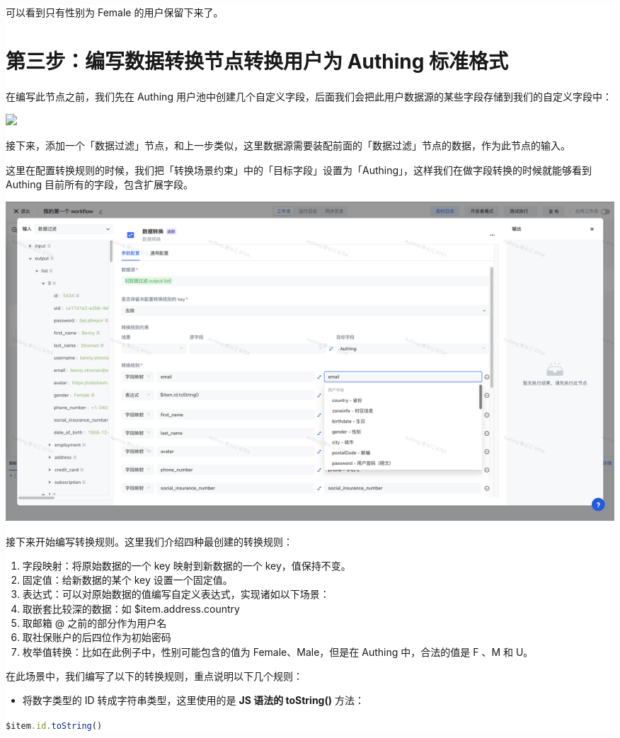 可以看到只有性别为 Female 的用户保留下来了。

## 

# 第三步：编写数据转换节点转换用户为 Authing 标准格式

在编写此节点之前，我们先在 Authing 用户池中创建几个自定义字段，后面我们会把此用户数据源的某些字段存储到我们的自定义字段中：

![](../static/boxcnrDc0j6XKOQoL5Sq9tEZOxc.png)

接下来，添加一个「数据过滤」节点，和上一步类似，这里数据源需要装配前面的「数据过滤」节点的数据，作为此节点的输入。

这里在配置转换规则的时候，我们把「转换场景约束」中的「目标字段」设置为「Authing」，这样我们在做字段转换的时候就能够看到 Authing 目前所有的字段，包含扩展字段。

![](../static/ML6MbZDyoohrsAxWP58cECTqnxd.png)

接下来开始编写转换规则。这里我们介绍四种最创建的转换规则：

1. 字段映射：将原始数据的一个 key 映射到新数据的一个 key，值保持不变。
2. 固定值：给新数据的某个 key 设置一个固定值。
3. 表达式：可以对原始数据的值编写自定义表达式，实现诸如以下场景：
4. 取嵌套比较深的数据：如 $item.address.country
5. 取邮箱 @ 之前的部分作为用户名
6. 取社保账户的后四位作为初始密码
7. 枚举值转换：比如在此例子中，性别可能包含的值为 Female、Male，但是在 Authing 中，合法的值是 F 、M 和 U。

在此场景中，我们编写了以下的转换规则，重点说明以下几个规则：

- 将数字类型的 ID 转成字符串类型，这里使用的是 <strong>JS 语法的 toString()</strong> 方法：

```typescript
$item.id.toString()
```
